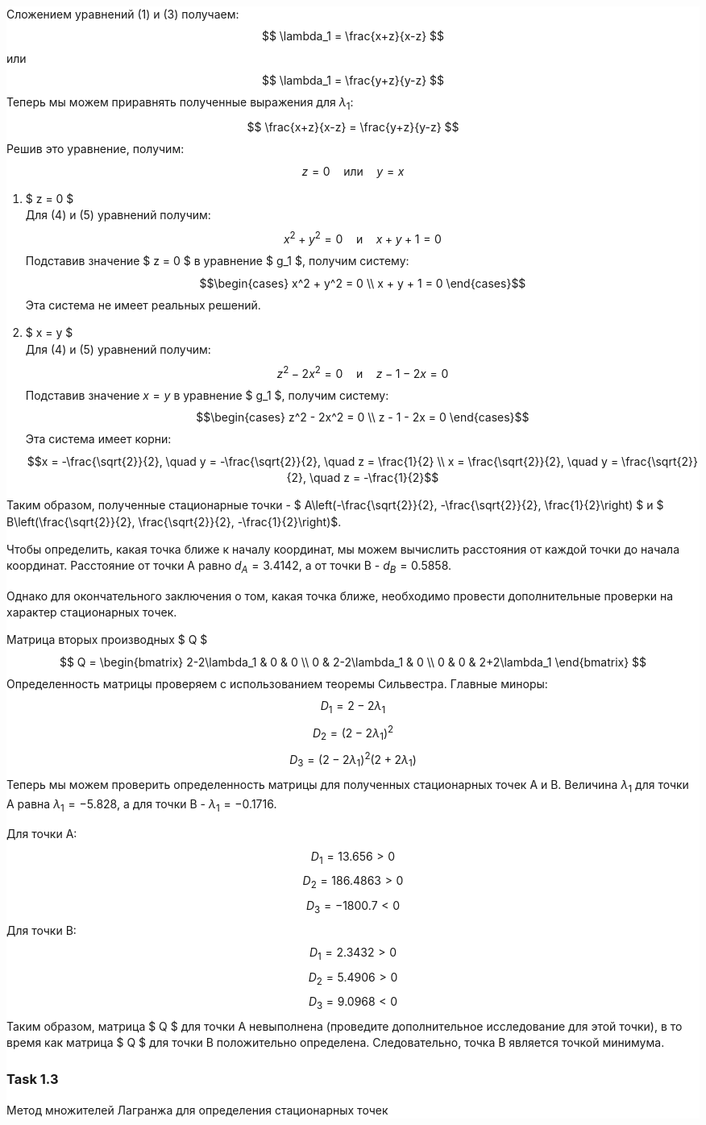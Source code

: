 Сложением уравнений (1) и (3) получаем:
$$ \lambda_1 = \frac{x+z}{x-z} $$
или
$$ \lambda_1 = \frac{y+z}{y-z} $$
Теперь мы можем приравнять полученные выражения для $\lambda_1$:
$$ \frac{x+z}{x-z} = \frac{y+z}{y-z} $$
Решив это уравнение, получим:
$$ z = 0 \quad \text{или} \quad y = x $$
1. $ z = 0 $\
    Для (4) и (5) уравнений получим:
    $$ x^2 + y^2 = 0 \quad \text{и} \quad x + y + 1 = 0 $$
    Подставив значение $ z = 0 $ в уравнение $ g_1 $, получим систему:
    $$\begin{cases}
    x^2 + y^2 = 0 \\
    x + y + 1 = 0
    \end{cases}$$
    Эта система не имеет реальных решений.

2. $ x = y $\
    Для (4) и (5) уравнений получим:
    $$ z^2 - 2x^2 = 0 \quad \text{и} \quad z - 1 - 2x = 0 $$
    Подставив значение $x = y$ в уравнение $ g_1 $, получим систему:
    $$\begin{cases}
    z^2 - 2x^2 = 0 \\
    z - 1 - 2x = 0
    \end{cases}$$
    Эта система имеет корни:
    $$x = -\frac{\sqrt{2}}{2}, \quad y = -\frac{\sqrt{2}}{2}, \quad z = \frac{1}{2} \\
    x = \frac{\sqrt{2}}{2}, \quad y = \frac{\sqrt{2}}{2}, \quad z = -\frac{1}{2}$$

Таким образом, полученные стационарные точки - $ A\left(-\frac{\sqrt{2}}{2}, -\frac{\sqrt{2}}{2}, \frac{1}{2}\right) $ и $ B\left(\frac{\sqrt{2}}{2}, \frac{\sqrt{2}}{2}, -\frac{1}{2}\right)$.

Чтобы определить, какая точка ближе к началу координат, мы можем вычислить расстояния от каждой точки до начала координат. Расстояние от точки A равно $d_A = 3.4142$, а от точки B - $d_B = 0.5858$.

Однако для окончательного заключения о том, какая точка ближе, необходимо провести дополнительные проверки на характер стационарных точек.

Матрица вторых производных $ Q $
$$ Q = \begin{bmatrix} 2-2\lambda_1 & 0 & 0 \\ 0 & 2-2\lambda_1 & 0 \\ 0 & 0 & 2+2\lambda_1 \end{bmatrix} $$
Определенность матрицы проверяем с использованием теоремы Сильвестра. Главные миноры:
$$ D_1 = 2 - 2\lambda_1 $$
$$ D_2 = (2-2\lambda_1)^2 $$
$$ D_3 = (2-2\lambda_1)^2 (2+2\lambda_1) $$
Теперь мы можем проверить определенность матрицы для полученных стационарных точек A и B. Величина $\lambda_1$ для точки A равна $\lambda_1 = -5.828$, а для точки B - $\lambda_1 = -0.1716$.

Для точки A:
$$ D_1 = 13.656 > 0 $$
$$ D_2 = 186.4863 > 0 $$
$$ D_3 = -1800.7 < 0 $$
Для точки B:
$$ D_1 = 2.3432 > 0 $$
$$ D_2 = 5.4906 > 0 $$
$$ D_3 = 9.0968 < 0 $$
Таким образом, матрица $ Q $ для точки A невыполнена (проведите дополнительное исследование для этой точки), в то время как матрица $ Q $ для точки B положительно определена. Следовательно, точка B является точкой минимума.
### Task 1.3
Метод множителей Лагранжа для определения стационарных точек
